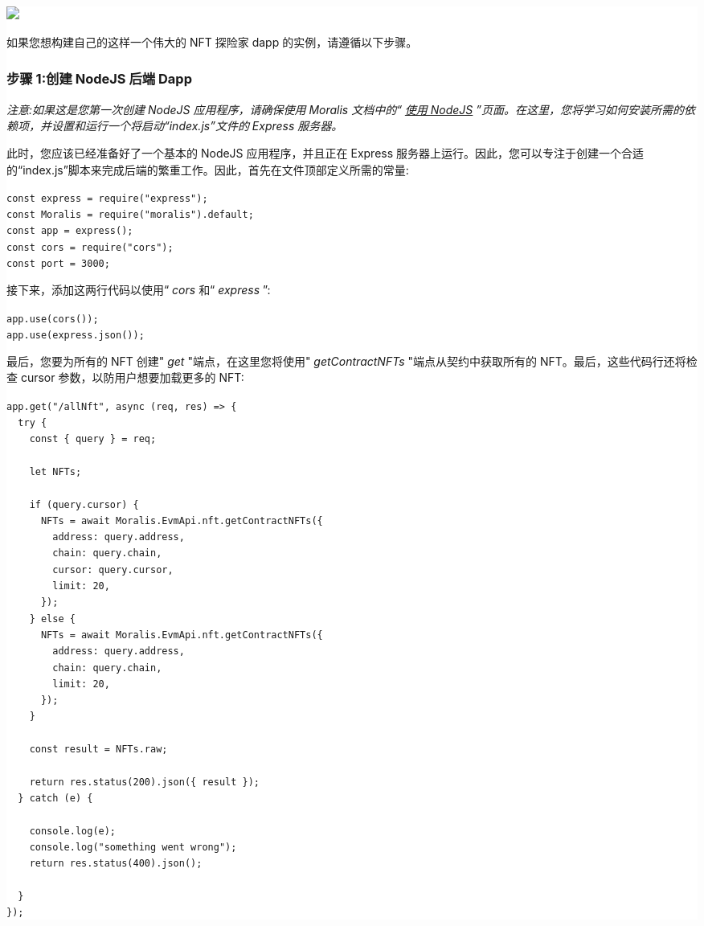 ![](../Images/12ae8c8832f3c656f3056b7e8d8610fa.png)

如果您想构建自己的这样一个伟大的 NFT 探险家 dapp 的实例，请遵循以下步骤。

### 步骤 1:创建 NodeJS 后端 Dapp

*注意:如果这是您第一次创建 NodeJS 应用程序，请确保使用 Moralis 文档中的“* [*使用 NodeJS*](https://docs.moralis.io/docs/nodejs-dapp-from-scratch) *”页面。在这里，您将学习如何安装所需的依赖项，并设置和运行一个将启动“index.js”文件的 Express 服务器。*

此时，您应该已经准备好了一个基本的 NodeJS 应用程序，并且正在 Express 服务器上运行。因此，您可以专注于创建一个合适的“index.js”脚本来完成后端的繁重工作。因此，首先在文件顶部定义所需的常量:

```
const express = require("express");
const Moralis = require("moralis").default;
const app = express();
const cors = require("cors");
const port = 3000;
```

接下来，添加这两行代码以使用“ *cors* 和“ *express* ”:

```
app.use(cors());
app.use(express.json());
```

最后，您要为所有的 NFT 创建" *get* "端点，在这里您将使用" *getContractNFTs* "端点从契约中获取所有的 NFT。最后，这些代码行还将检查 cursor 参数，以防用户想要加载更多的 NFT:

```
app.get("/allNft", async (req, res) => {
  try {
    const { query } = req;

    let NFTs;

    if (query.cursor) {
      NFTs = await Moralis.EvmApi.nft.getContractNFTs({
        address: query.address,
        chain: query.chain,
        cursor: query.cursor,
        limit: 20,
      });
    } else {
      NFTs = await Moralis.EvmApi.nft.getContractNFTs({
        address: query.address,
        chain: query.chain,
        limit: 20,
      });
    }

    const result = NFTs.raw;

    return res.status(200).json({ result });
  } catch (e) {

    console.log(e);
    console.log("something went wrong");
    return res.status(400).json();

  }
});
```
